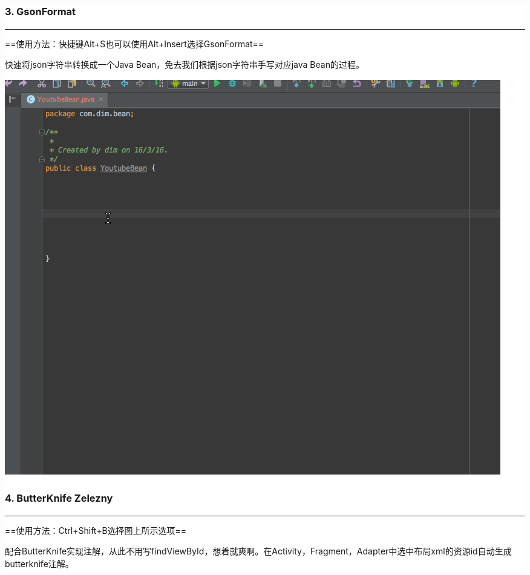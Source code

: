 ### 3. GsonFormat
---
==使用方法：快捷键Alt+S也可以使用Alt+Insert选择GsonFormat==

快速将json字符串转换成一个Java Bean，免去我们根据json字符串手写对应java Bean的过程。

![](https://raw.githubusercontent.com/xiashi/my-photo-gallery/master/plugins_icons/GsonFormat.gif)


### 4. ButterKnife Zelezny
---
==使用方法：Ctrl+Shift+B选择图上所示选项==

配合ButterKnife实现注解，从此不用写findViewById，想着就爽啊。在Activity，Fragment，Adapter中选中布局xml的资源id自动生成butterknife注解。